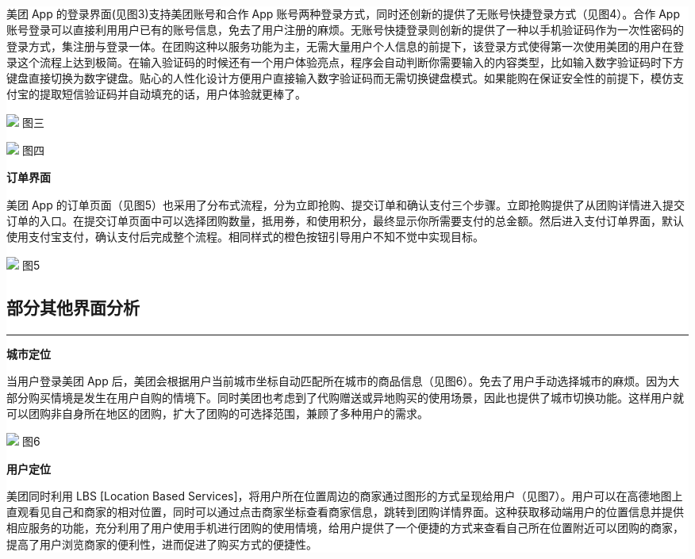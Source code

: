 

美团 App 的登录界面(见图3)支持美团账号和合作 App 账号两种登录方式，同时还创新的提供了无账号快捷登录方式（见图4）。合作 App 账号登录可以直接利用用户已有的账号信息，免去了用户注册的麻烦。无账号快捷登录则创新的提供了一种以手机验证码作为一次性密码的登录方式，集注册与登录一体。在团购这种以服务功能为主，无需大量用户个人信息的前提下，该登录方式使得第一次使用美团的用户在登录这个流程上达到极简。在输入验证码的时候还有一个用户体验亮点，程序会自动判断你需要输入的内容类型，比如输入数字验证码时下方键盘直接切换为数字键盘。贴心的人性化设计方便用户直接输入数字验证码而无需切换键盘模式。如果能购在保证安全性的前提下，模仿支付宝的提取短信验证码并自动填充的话，用户体验就更棒了。




![](http://upload-images.jianshu.io/upload_images/119048-ea008ccd0c35744a.png?imageMogr2/auto-orient/strip%7CimageView2/2/w/1240)
图三




![](http://upload-images.jianshu.io/upload_images/119048-b9baa1285672547f.png?imageMogr2/auto-orient/strip%7CimageView2/2/w/1240)
图四



**订单界面**



美团 App 的订单页面（见图5）也采用了分布式流程，分为立即抢购、提交订单和确认支付三个步骤。立即抢购提供了从团购详情进入提交订单的入口。在提交订单页面中可以选择团购数量，抵用券，和使用积分，最终显示你所需要支付的总金额。然后进入支付订单界面，默认使用支付宝支付，确认支付后完成整个流程。相同样式的橙色按钮引导用户不知不觉中实现目标。




![](http://upload-images.jianshu.io/upload_images/119048-ea0e54a77f3652f6.png?imageMogr2/auto-orient/strip%7CimageView2/2/w/1240)
图5



## 部分其他界面分析


---


**城市定位**



当用户登录美团 App 后，美团会根据用户当前城市坐标自动匹配所在城市的商品信息（见图6）。免去了用户手动选择城市的麻烦。因为大部分购买情境是发生在用户自购的情境下。同时美团也考虑到了代购赠送或异地购买的使用场景，因此也提供了城市切换功能。这样用户就可以团购非自身所在地区的团购，扩大了团购的可选择范围，兼顾了多种用户的需求。




![](http://upload-images.jianshu.io/upload_images/119048-e1303bcc2265f7e9.png?imageMogr2/auto-orient/strip%7CimageView2/2/w/1240)
图6



**用户定位**



美团同时利用 LBS [Location Based Services]，将用户所在位置周边的商家通过图形的方式呈现给用户（见图7）。用户可以在高德地图上直观看见自己和商家的相对位置，同时可以通过点击商家坐标查看商家信息，跳转到团购详情界面。这种获取移动端用户的位置信息并提供相应服务的功能，充分利用了用户使用手机进行团购的使用情境，给用户提供了一个便捷的方式来查看自己所在位置附近可以团购的商家，提高了用户浏览商家的便利性，进而促进了购买方式的便捷性。

